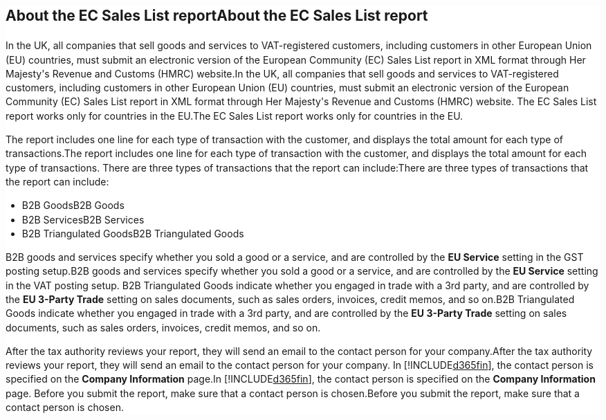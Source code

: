 ## <a name="about-the-ec-sales-list-report"></a><span data-ttu-id="1da2d-111">About the EC Sales List report</span><span class="sxs-lookup"><span data-stu-id="1da2d-111">About the EC Sales List report</span></span>
<span data-ttu-id="1da2d-112">In the UK, all companies that sell goods and services to VAT-registered customers, including customers in other European Union (EU) countries, must submit an electronic version of the European Community (EC) Sales List report in XML format through Her Majesty's Revenue and Customs (HMRC) website.</span><span class="sxs-lookup"><span data-stu-id="1da2d-112">In the UK, all companies that sell goods and services to VAT-registered customers, including customers in other European Union (EU) countries, must submit an electronic version of the European Community (EC) Sales List report in XML format through Her Majesty's Revenue and Customs (HMRC) website.</span></span> <span data-ttu-id="1da2d-113">The EC Sales List report works only for countries in the EU.</span><span class="sxs-lookup"><span data-stu-id="1da2d-113">The EC Sales List report works only for countries in the EU.</span></span>

<span data-ttu-id="1da2d-114">The report includes one line for each type of transaction with the customer, and displays the total amount for each type of transactions.</span><span class="sxs-lookup"><span data-stu-id="1da2d-114">The report includes one line for each type of transaction with the customer, and displays the total amount for each type of transactions.</span></span> <span data-ttu-id="1da2d-115">There are three types of transactions that the report can include:</span><span class="sxs-lookup"><span data-stu-id="1da2d-115">There are three types of transactions that the report can include:</span></span>  

* <span data-ttu-id="1da2d-116">B2B Goods</span><span class="sxs-lookup"><span data-stu-id="1da2d-116">B2B Goods</span></span>  
* <span data-ttu-id="1da2d-117">B2B Services</span><span class="sxs-lookup"><span data-stu-id="1da2d-117">B2B Services</span></span>  
* <span data-ttu-id="1da2d-118">B2B Triangulated Goods</span><span class="sxs-lookup"><span data-stu-id="1da2d-118">B2B Triangulated Goods</span></span>  

<span data-ttu-id="1da2d-119">B2B goods and services specify whether you sold a good or a service, and are controlled by the **EU Service** setting in the GST posting setup.</span><span class="sxs-lookup"><span data-stu-id="1da2d-119">B2B goods and services specify whether you sold a good or a service, and are controlled by the **EU Service** setting in the VAT posting setup.</span></span> <span data-ttu-id="1da2d-120">B2B Triangulated Goods indicate whether you engaged in trade with a 3rd party, and are controlled by the **EU 3-Party Trade** setting on sales documents, such as sales orders, invoices, credit memos, and so on.</span><span class="sxs-lookup"><span data-stu-id="1da2d-120">B2B Triangulated Goods indicate whether you engaged in trade with a 3rd party, and are controlled by the **EU 3-Party Trade** setting on sales documents, such as sales orders, invoices, credit memos, and so on.</span></span>  

<span data-ttu-id="1da2d-121">After the tax authority reviews your report, they will send an email to the contact person for your company.</span><span class="sxs-lookup"><span data-stu-id="1da2d-121">After the tax authority reviews your report, they will send an email to the contact person for your company.</span></span> <span data-ttu-id="1da2d-122">In [!INCLUDE[d365fin](includes/d365fin_md.md)], the contact person is specified on the **Company Information** page.</span><span class="sxs-lookup"><span data-stu-id="1da2d-122">In [!INCLUDE[d365fin](includes/d365fin_md.md)], the contact person is specified on the **Company Information** page.</span></span> <span data-ttu-id="1da2d-123">Before you submit the report, make sure that a contact person is chosen.</span><span class="sxs-lookup"><span data-stu-id="1da2d-123">Before you submit the report, make sure that a contact person is chosen.</span></span>
